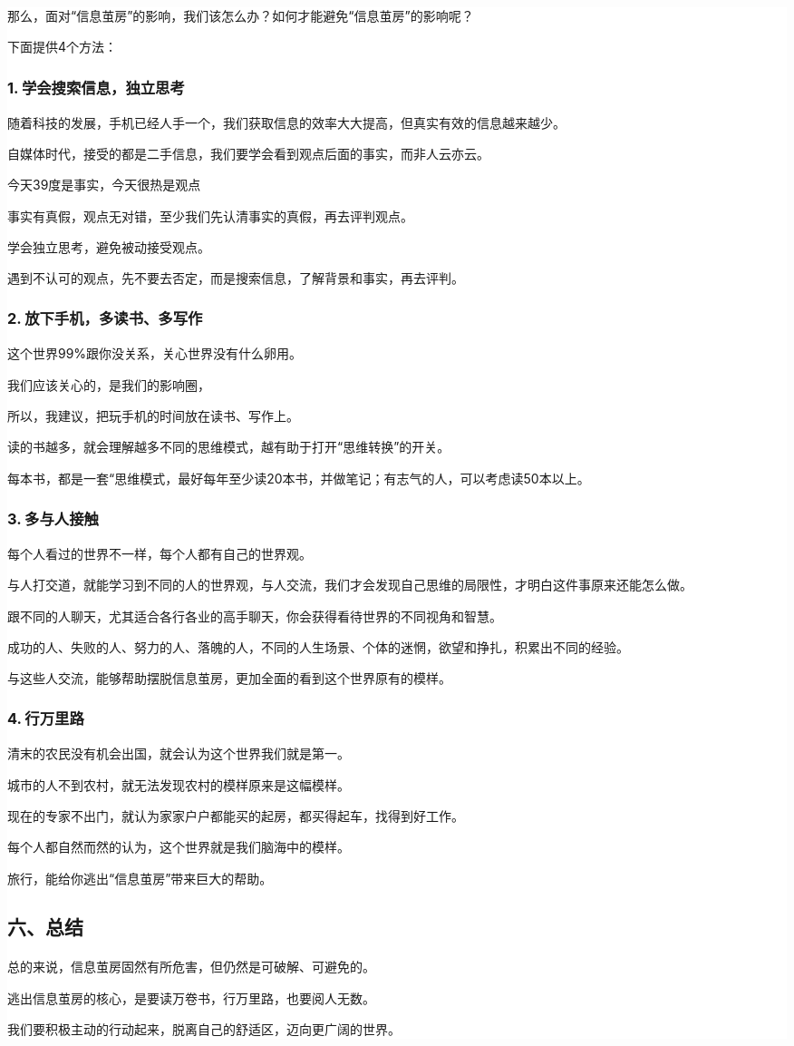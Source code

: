 那么，面对“信息茧房”的影响，我们该怎么办？如何才能避免“信息茧房”的影响呢？

下面提供4个方法：

### 1\. 学会搜索信息，独立思考

随着科技的发展，手机已经人手一个，我们获取信息的效率大大提高，但真实有效的信息越来越少。

自媒体时代，接受的都是二手信息，我们要学会看到观点后面的事实，而非人云亦云。

今天39度是事实，今天很热是观点

事实有真假，观点无对错，至少我们先认清事实的真假，再去评判观点。

学会独立思考，避免被动接受观点。

遇到不认可的观点，先不要去否定，而是搜索信息，了解背景和事实，再去评判。

### 2\. 放下手机，多读书、多写作

这个世界99%跟你没关系，关心世界没有什么卵用。

我们应该关心的，是我们的影响圈，

所以，我建议，把玩手机的时间放在读书、写作上。

读的书越多，就会理解越多不同的思维模式，越有助于打开“思维转换”的开关。

每本书，都是一套“思维模式，最好每年至少读20本书，并做笔记；有志气的人，可以考虑读50本以上。

### 3\. 多与人接触

每个人看过的世界不一样，每个人都有自己的世界观。

与人打交道，就能学习到不同的人的世界观，与人交流，我们才会发现自己思维的局限性，才明白这件事原来还能怎么做。

跟不同的人聊天，尤其适合各行各业的高手聊天，你会获得看待世界的不同视角和智慧。

成功的人、失败的人、努力的人、落魄的人，不同的人生场景、个体的迷惘，欲望和挣扎，积累出不同的经验。

与这些人交流，能够帮助摆脱信息茧房，更加全面的看到这个世界原有的模样。

### 4\. 行万里路

清末的农民没有机会出国，就会认为这个世界我们就是第一。

城市的人不到农村，就无法发现农村的模样原来是这幅模样。

现在的专家不出门，就认为家家户户都能买的起房，都买得起车，找得到好工作。

每个人都自然而然的认为，这个世界就是我们脑海中的模样。

旅行，能给你逃出“信息茧房”带来巨大的帮助。

## 六、总结

总的来说，信息茧房固然有所危害，但仍然是可破解、可避免的。

逃出信息茧房的核心，是要读万卷书，行万里路，也要阅人无数。

我们要积极主动的行动起来，脱离自己的舒适区，迈向更广阔的世界。
